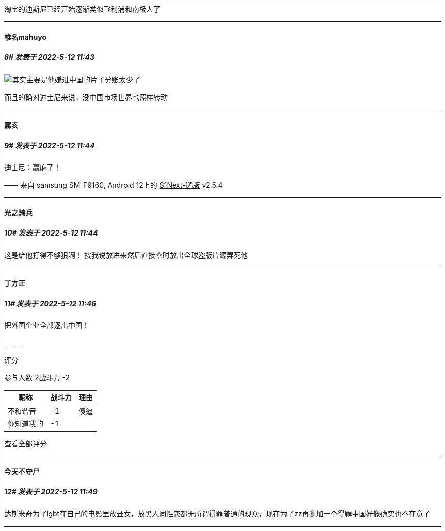 淘宝的迪斯尼已经开始逐渐类似飞利浦和南极人了

*****

####  椎名mahuyo  
##### 8#       发表于 2022-5-12 11:43

<img src="https://static.saraba1st.com/image/smiley/face2017/067.png" referrerpolicy="no-referrer">其实主要是他嫌进中国的片子分账太少了

而且的确对迪士尼来说，没中国市场世界也照样转动

*****

####  霧亥  
##### 9#       发表于 2022-5-12 11:44

迪士尼：赢麻了！

—— 来自 samsung SM-F9160, Android 12上的 [S1Next-鹅版](https://github.com/ykrank/S1-Next/releases) v2.5.4

*****

####  光之骑兵  
##### 10#       发表于 2022-5-12 11:44

这是给他打得不够狠啊！ 按我说放进来然后直接零时放出全球盗版片源弄死他

*****

####  丁方正  
##### 11#       发表于 2022-5-12 11:46

把外国企业全部逐出中国！

﹍﹍﹍

评分

 参与人数 2战斗力 -2

|昵称|战斗力|理由|
|----|---|---|
| 不和谐音|-1|傻逼|
| 你知道我的|-1||

查看全部评分

*****

####  今天不守尸  
##### 12#       发表于 2022-5-12 11:49

达斯米奇为了lgbt在自己的电影里放丑女，放黑人同性恋都无所谓得罪普通的观众，现在为了zz再多加一个得罪中国好像确实也不在意了

*****

